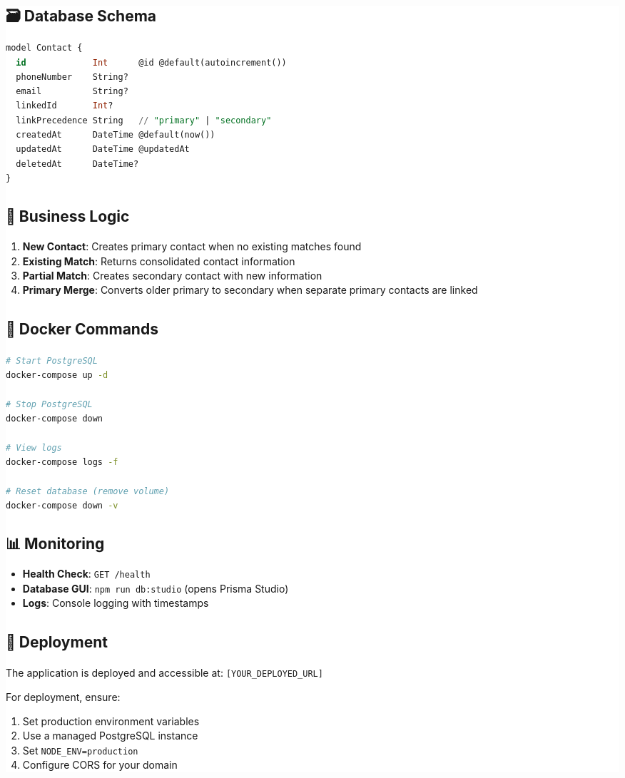 ## 🗃 Database Schema

```sql
model Contact {
  id             Int      @id @default(autoincrement())
  phoneNumber    String?
  email          String?
  linkedId       Int?
  linkPrecedence String   // "primary" | "secondary"
  createdAt      DateTime @default(now())
  updatedAt      DateTime @updatedAt
  deletedAt      DateTime?
}
```

## 🔄 Business Logic

1. **New Contact**: Creates primary contact when no existing matches found
2. **Existing Match**: Returns consolidated contact information
3. **Partial Match**: Creates secondary contact with new information
4. **Primary Merge**: Converts older primary to secondary when separate primary contacts are linked

## 🐳 Docker Commands

```bash
# Start PostgreSQL
docker-compose up -d

# Stop PostgreSQL
docker-compose down

# View logs
docker-compose logs -f

# Reset database (remove volume)
docker-compose down -v
```

## 📊 Monitoring

- **Health Check**: `GET /health`
- **Database GUI**: `npm run db:studio` (opens Prisma Studio)
- **Logs**: Console logging with timestamps

## 🚀 Deployment

The application is deployed and accessible at: `[YOUR_DEPLOYED_URL]`

For deployment, ensure:
1. Set production environment variables
2. Use a managed PostgreSQL instance
3. Set `NODE_ENV=production`
4. Configure CORS for your domain
